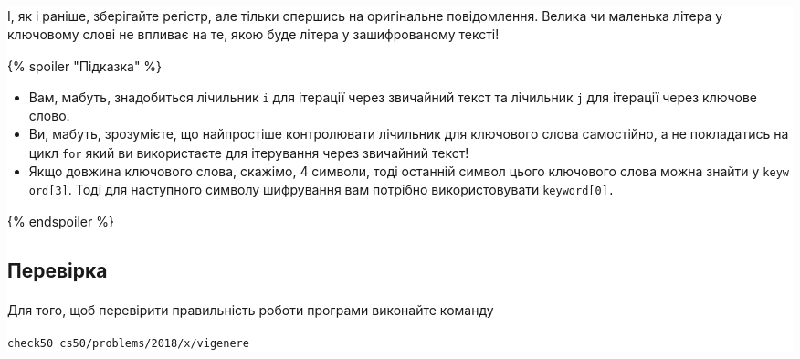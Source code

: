 І, як і раніше, зберігайте регістр, але тільки спершись на оригінальне повідомлення. Велика чи маленька літера у ключовому слові не впливає на те, якою буде літера у зашифрованому тексті!

{% spoiler "Підказка" %}

* Вам, мабуть, знадобиться лічильник `i` для ітерації через звичайний текст та лічильник `j` для ітерації через ключове слово.
* Ви, мабуть, зрозумієте, що найпростіше контролювати лічильник для ключового слова самостійно, а не покладатись на цикл `for` який ви використаєте для ітерування через звичайний текст!
* Якщо довжина ключового слова, скажімо, 4 символи, тоді останній символ цього ключового слова можна знайти у `keyword[3]`. Тоді для наступного символу шифрування вам потрібно використовувати `keyword[0].`

{% endspoiler %}

## Перевірка

Для того, щоб перевірити правильність роботи програми виконайте команду
```
check50 cs50/problems/2018/x/vigenere
```
